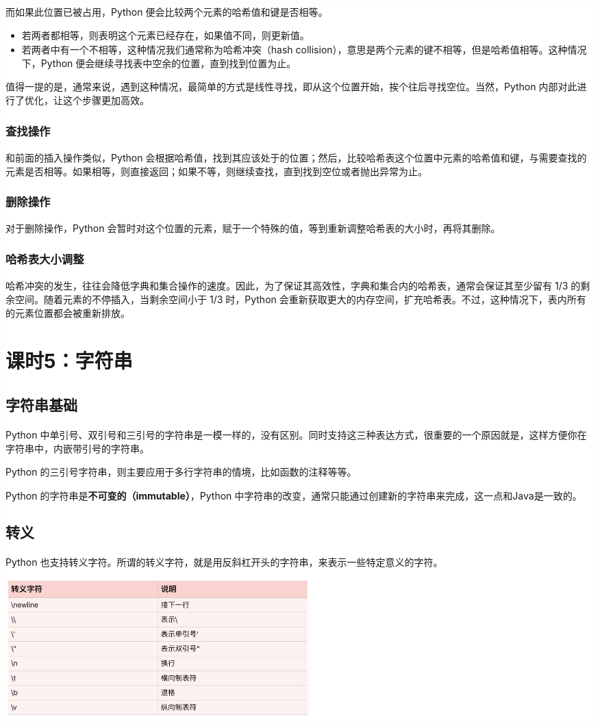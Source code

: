 而如果此位置已被占用，Python 便会比较两个元素的哈希值和键是否相等。

- 若两者都相等，则表明这个元素已经存在，如果值不同，则更新值。
- 若两者中有一个不相等，这种情况我们通常称为哈希冲突（hash collision），意思是两个元素的键不相等，但是哈希值相等。这种情况下，Python 便会继续寻找表中空余的位置，直到找到位置为止。

值得一提的是，通常来说，遇到这种情况，最简单的方式是线性寻找，即从这个位置开始，挨个往后寻找空位。当然，Python 内部对此进行了优化，让这个步骤更加高效。

### 查找操作

和前面的插入操作类似，Python 会根据哈希值，找到其应该处于的位置；然后，比较哈希表这个位置中元素的哈希值和键，与需要查找的元素是否相等。如果相等，则直接返回；如果不等，则继续查找，直到找到空位或者抛出异常为止。

### 删除操作

对于删除操作，Python 会暂时对这个位置的元素，赋于一个特殊的值，等到重新调整哈希表的大小时，再将其删除。

### 哈希表大小调整

哈希冲突的发生，往往会降低字典和集合操作的速度。因此，为了保证其高效性，字典和集合内的哈希表，通常会保证其至少留有 1/3 的剩余空间。随着元素的不停插入，当剩余空间小于 1/3 时，Python 会重新获取更大的内存空间，扩充哈希表。不过，这种情况下，表内所有的元素位置都会被重新排放。

# 课时5：字符串

## 字符串基础

Python 中单引号、双引号和三引号的字符串是一模一样的，没有区别。同时支持这三种表达方式，很重要的一个原因就是，这样方便你在字符串中，内嵌带引号的字符串。

Python 的三引号字符串，则主要应用于多行字符串的情境，比如函数的注释等等。

Python 的字符串是**不可变的（immutable）**，Python 中字符串的改变，通常只能通过创建新的字符串来完成，这一点和Java是一致的。

## 转义

Python 也支持转义字符。所谓的转义字符，就是用反斜杠开头的字符串，来表示一些特定意义的字符。

<img src=".\images\image-20230204193109024.png" alt="image-20230204193109024" style="zoom: 50%;" />
